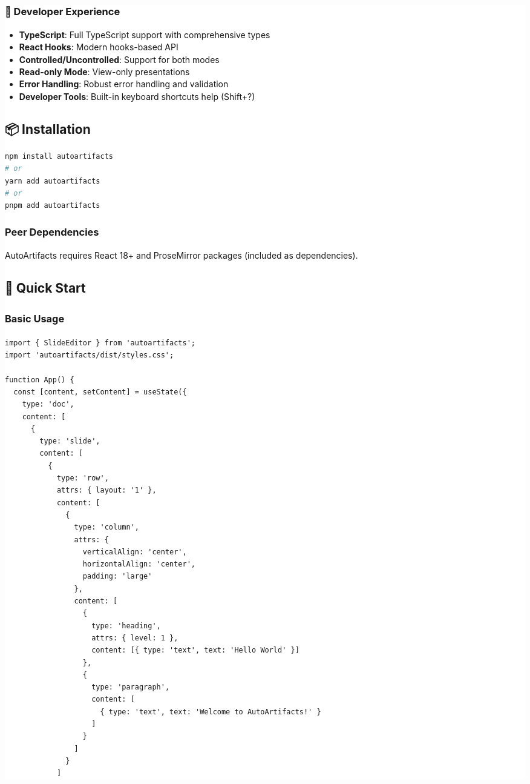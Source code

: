 ### 🔧 Developer Experience
- **TypeScript**: Full TypeScript support with comprehensive types
- **React Hooks**: Modern hooks-based API
- **Controlled/Uncontrolled**: Support for both modes
- **Read-only Mode**: View-only presentations
- **Error Handling**: Robust error handling and validation
- **Developer Tools**: Built-in keyboard shortcuts help (Shift+?)

## 📦 Installation

```bash
npm install autoartifacts
# or
yarn add autoartifacts
# or
pnpm add autoartifacts
```

### Peer Dependencies

AutoArtifacts requires React 18+ and ProseMirror packages (included as dependencies).

## 🚀 Quick Start

### Basic Usage

```tsx
import { SlideEditor } from 'autoartifacts';
import 'autoartifacts/dist/styles.css';

function App() {
  const [content, setContent] = useState({
    type: 'doc',
    content: [
      {
        type: 'slide',
        content: [
          {
            type: 'row',
            attrs: { layout: '1' },
            content: [
              {
                type: 'column',
                attrs: {
                  verticalAlign: 'center',
                  horizontalAlign: 'center',
                  padding: 'large'
                },
                content: [
                  {
                    type: 'heading',
                    attrs: { level: 1 },
                    content: [{ type: 'text', text: 'Hello World' }]
                  },
                  {
                    type: 'paragraph',
                    content: [
                      { type: 'text', text: 'Welcome to AutoArtifacts!' }
                    ]
                  }
                ]
              }
            ]
```
